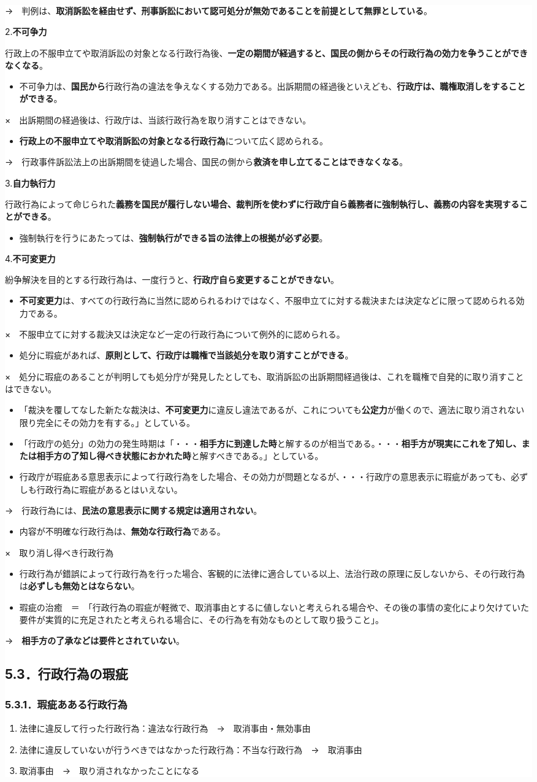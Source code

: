 →　判例は、**取消訴訟を経由せず、刑事訴訟において認可処分が無効であることを前提として無罪としている**。

2.**不可争力**

行政上の不服申立てや取消訴訟の対象となる行政行為後、**一定の期間が経過すると、国民の側からその行政行為の効力を争うことができなくなる**。

* 不可争力は、**国民から**行政行為の違法を争えなくする効力である。出訴期間の経過後といえども、**行政庁は、職権取消しをすることができる**。

×　出訴期間の経過後は、行政庁は、当該行政行為を取り消すことはできない。

* **行政上の不服申立てや取消訴訟の対象となる行政行為**について広く認められる。

→　行政事件訴訟法上の出訴期間を徒過した場合、国民の側から**救済を申し立てることはできなくなる**。

3.**自力執行力**

行政行為によって命じられた**義務を国民が履行しない場合、裁判所を使わずに行政庁自ら義務者に強制執行し、義務の内容を実現することができる**。

* 強制執行を行うにあたっては、**強制執行ができる旨の法律上の根拠が必ず必要**。

4.**不可変更力**

紛争解決を目的とする行政行為は、一度行うと、**行政庁自ら変更することができない**。

* **不可変更力**は、すべての行政行為に当然に認められるわけではなく、不服申立てに対する裁決または決定などに限って認められる効力である。

×　不服申立てに対する裁決又は決定など一定の行政行為について例外的に認められる。

* 処分に瑕疵があれば、**原則として、行政庁は職権で当該処分を取り消すことができる**。

×　処分に瑕疵のあることが判明しても処分庁が発見したとしても、取消訴訟の出訴期間経過後は、これを職権で自発的に取り消すことはできない。

* 「裁決を覆してなした新たな裁決は、**不可変更力**に違反し違法であるが、これについても**公定力**が働くので、適法に取り消されない限り完全にその効力を有する。」としている。



* 「行政庁の処分」の効力の発生時期は「・・・**相手方に到達した時**と解するのが相当である。・・・**相手方が現実にこれを了知し、または相手方の了知し得べき状態におかれた時**と解すべきである。」としている。

* 行政庁が瑕疵ある意思表示によって行政行為をした場合、その効力が問題となるが、・・・行政庁の意思表示に瑕疵があっても、必ずしも行政行為に瑕疵があるとはいえない。

→　行政行為には、**民法の意思表示に関する規定は適用されない**。

* 内容が不明確な行政行為は、**無効な行政行為**である。

×　取り消し得べき行政行為

* 行政行為が錯誤によって行政行為を行った場合、客観的に法律に適合している以上、法治行政の原理に反しないから、その行政行為は**必ずしも無効とはならない**。

* 瑕疵の治癒　＝　「行政行為の瑕疵が軽微で、取消事由とするに値しないと考えられる場合や、その後の事情の変化により欠けていた要件が実質的に充足されたと考えられる場合に、その行為を有効なものとして取り扱うこと」。

→　**相手方の了承などは要件とされていない**。

## 5.3．行政行為の瑕疵

### 5.3.1．瑕疵あある行政行為

1. 法律に違反して行った行政行為：違法な行政行為　→　取消事由・無効事由

2. 法律に違反していないが行うべきではなかった行政行為：不当な行政行為　→　取消事由

1. 取消事由　→　取り消されなかったことになる
